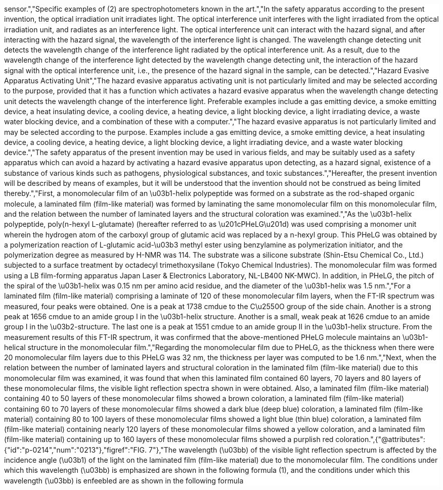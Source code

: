 sensor.","Specific examples of (2) are spectrophotometers known in the art.","In the safety apparatus according to the present invention, the optical irradiation unit irradiates light. The optical interference unit interferes with the light irradiated from the optical irradiation unit, and radiates as an interference light. The optical interference unit can interact with the hazard signal, and after interacting with the hazard signal, the wavelength of the interference light is changed. The wavelength change detecting unit detects the wavelength change of the interference light radiated by the optical interference unit. As a result, due to the wavelength change of the interference light detected by the wavelength change detecting unit, the interaction of the hazard signal with the optical interference unit, i.e., the presence of the hazard signal in the sample, can be detected.","Hazard Evasive Apparatus Activating Unit","The hazard evasive apparatus activating unit is not particularly limited and may be selected according to the purpose, provided that it has a function which activates a hazard evasive apparatus when the wavelength change detecting unit detects the wavelength change of the interference light. Preferable examples include a gas emitting device, a smoke emitting device, a heat insulating device, a cooling device, a heating device, a light blocking device, a light irradiating device, a waste water blocking device, and a combination of these with a computer.","The hazard evasive apparatus is not particularly limited and may be selected according to the purpose. Examples include a gas emitting device, a smoke emitting device, a heat insulating device, a cooling device, a heating device, a light blocking device, a light irradiating device, and a waste water blocking device.","The safety apparatus of the present invention may be used in various fields, and may be suitably used as a safety apparatus which can avoid a hazard by activating a hazard evasive apparatus upon detecting, as a hazard signal, existence of a substance of various kinds such as pathogens, physiological substances, and toxic substances.","Hereafter, the present invention will be described by means of examples, but it will be understood that the invention should not be construed as being limited thereby.","First, a monomolecular film of an \u03b1-helix polypeptide was formed on a substrate as the rod-shaped organic molecule, a laminated film (film-like material) was formed by laminating the same monomolecular film on this monomolecular film, and the relation between the number of laminated layers and the structural coloration was examined.","As the \u03b1-helix polypeptide, poly(n-hexyl L-glutamate) (hereafter referred to as \u201cPHeLG\u201d) was used comprising a monomer unit wherein the hydrogen atom of the carboxyl group of glutamic acid was replaced by a n-hexyl group. This PHeLG was obtained by a polymerization reaction of L-glutamic acid-\u03b3 methyl ester using benzylamine as polymerization initiator, and the polymerization degree as measured by H-NMR was 114. The substrate was a silicone substrate (Shin-Etsu Chemical Co., Ltd.) subjected to a surface treatment by octadecyl trimethoxysilane (Tokyo Chemical Industries). The monomolecular film was formed using a LB film-forming apparatus Japan Laser & Electronics Laboratory, NL-LB400 NK-MWC). In addition, in PHeLG, the pitch of the spiral of the \u03b1-helix was 0.15 nm per amino acid residue, and the diameter of the \u03b1-helix was 1.5 nm.","For a laminated film (film-like material) comprising a laminate of 120 of these monomolecular film layers, when the FT-IR spectrum was measured, four peaks were obtained. One is a peak at 1738 cmdue to the C\u2550O group of the side chain. Another is a strong peak at 1656 cmdue to an amide group I in the \u03b1-helix structure. Another is a small, weak peak at 1626 cmdue to an amide group I in the \u03b2-structure. The last one is a peak at 1551 cmdue to an amide group II in the \u03b1-helix structure. From the measurement results of this FT-IR spectrum, it was confirmed that the above-mentioned PHeLG molecule maintains an \u03b1-helical structure in the monomolecular film.","Regarding the monomolecular film due to PHeLG, as the thickness when there were 20 monomolecular film layers due to this PHeLG was 32 nm, the thickness per layer was computed to be 1.6 nm.","Next, when the relation between the number of laminated layers and structural coloration in the laminated film (film-like material) due to this monomolecular film was examined, it was found that when this laminated film contained 60 layers, 70 layers and 80 layers of these monomolecular films, the visible light reflection spectra shown in  were obtained. Also, a laminated film (film-like material) containing 40 to 50 layers of these monomolecular films showed a brown coloration, a laminated film (film-like material) containing 60 to 70 layers of these monomolecular films showed a dark blue (deep blue) coloration, a laminated film (film-like material) containing 80 to 100 layers of these monomolecular films showed a light blue (thin blue) coloration, a laminated film (film-like material) containing nearly 120 layers of these monomolecular films showed a yellow coloration, and a laminated film (film-like material) containing up to 160 layers of these monomolecular films showed a purplish red coloration.",{"@attributes":{"id":"p-0214","num":"0213"},"figref":"FIG. 7"},"The wavelength (\u03bb) of the visible light reflection spectrum is affected by the incidence angle (\u03b1) of the light on the laminated film (film-like material) due to the monomolecular film. The conditions under which this wavelength (\u03bb) is emphasized are shown in the following formula (1), and the conditions under which this wavelength (\u03bb) is enfeebled are as shown in the following formula